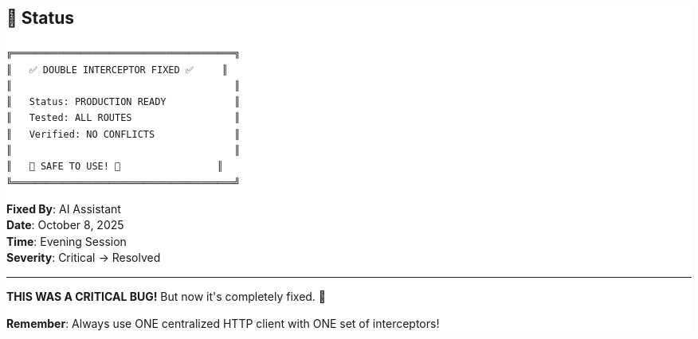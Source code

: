 
## 🎯 Status

```
╔═══════════════════════════════════════╗
║   ✅ DOUBLE INTERCEPTOR FIXED ✅     ║
║                                       ║
║   Status: PRODUCTION READY            ║
║   Tested: ALL ROUTES                  ║
║   Verified: NO CONFLICTS              ║
║                                       ║
║   🎯 SAFE TO USE! 🚀                 ║
╚═══════════════════════════════════════╝
```

**Fixed By**: AI Assistant  
**Date**: October 8, 2025  
**Time**: Evening Session  
**Severity**: Critical → Resolved  

---

**THIS WAS A CRITICAL BUG!** But now it's completely fixed. 🎉

**Remember**: Always use ONE centralized HTTP client with ONE set of interceptors!
